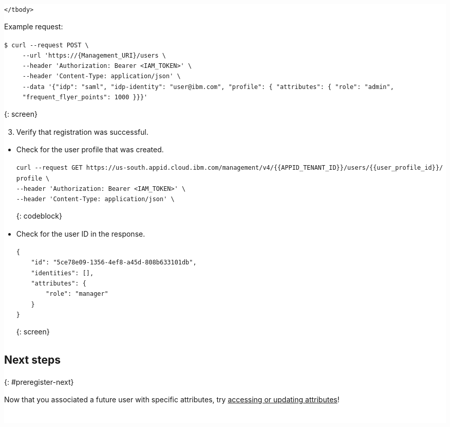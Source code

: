     </tbody>
  </table>

  Example request:
  ```
  $ curl --request POST \
       --url 'https://{Management_URI}/users \
       --header 'Authorization: Bearer <IAM_TOKEN>' \
       --header 'Content-Type: application/json' \
       --data '{"idp": "saml", "idp-identity": "user@ibm.com", "profile": { "attributes": { "role": "admin",
       "frequent_flyer_points": 1000 }}}'
  ```
  {: screen}

3. Verify that registration was successful.

  * Check for the user profile that was created.

    ```
    curl --request GET https://us-south.appid.cloud.ibm.com/management/v4/{{APPID_TENANT_ID}}/users/{{user_profile_id}}/profile \
    --header 'Authorization: Bearer <IAM_TOKEN>' \
    --header 'Content-Type: application/json' \
    ```
    {: codeblock}
  * Check for the user ID in the response.
    ```
    {
        "id": "5ce78e09-1356-4ef8-a45d-808b633101db",
        "identities": [],
        "attributes": {
            "role": "manager"
        }
    }
    ```
    {: screen}
  



## Next steps
{: #preregister-next}

Now that you associated a future user with specific attributes, try [accessing or updating attributes](/docs/appid?topic=appid-profiles)!


</br>
